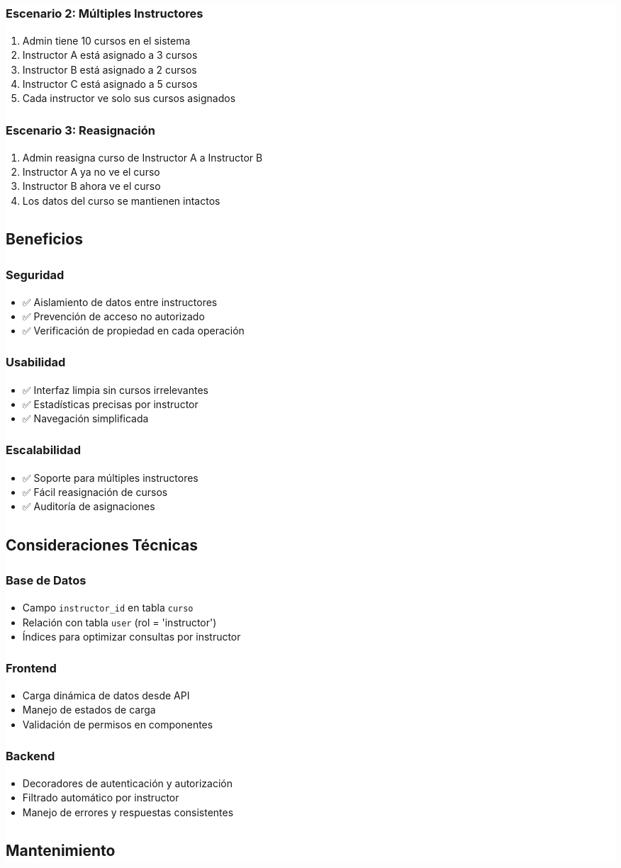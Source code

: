 ### Escenario 2: Múltiples Instructores
1. Admin tiene 10 cursos en el sistema
2. Instructor A está asignado a 3 cursos
3. Instructor B está asignado a 2 cursos
4. Instructor C está asignado a 5 cursos
5. Cada instructor ve solo sus cursos asignados

### Escenario 3: Reasignación
1. Admin reasigna curso de Instructor A a Instructor B
2. Instructor A ya no ve el curso
3. Instructor B ahora ve el curso
4. Los datos del curso se mantienen intactos

## Beneficios

### Seguridad
- ✅ Aislamiento de datos entre instructores
- ✅ Prevención de acceso no autorizado
- ✅ Verificación de propiedad en cada operación

### Usabilidad
- ✅ Interfaz limpia sin cursos irrelevantes
- ✅ Estadísticas precisas por instructor
- ✅ Navegación simplificada

### Escalabilidad
- ✅ Soporte para múltiples instructores
- ✅ Fácil reasignación de cursos
- ✅ Auditoría de asignaciones

## Consideraciones Técnicas

### Base de Datos
- Campo `instructor_id` en tabla `curso`
- Relación con tabla `user` (rol = 'instructor')
- Índices para optimizar consultas por instructor

### Frontend
- Carga dinámica de datos desde API
- Manejo de estados de carga
- Validación de permisos en componentes

### Backend
- Decoradores de autenticación y autorización
- Filtrado automático por instructor
- Manejo de errores y respuestas consistentes

## Mantenimiento
